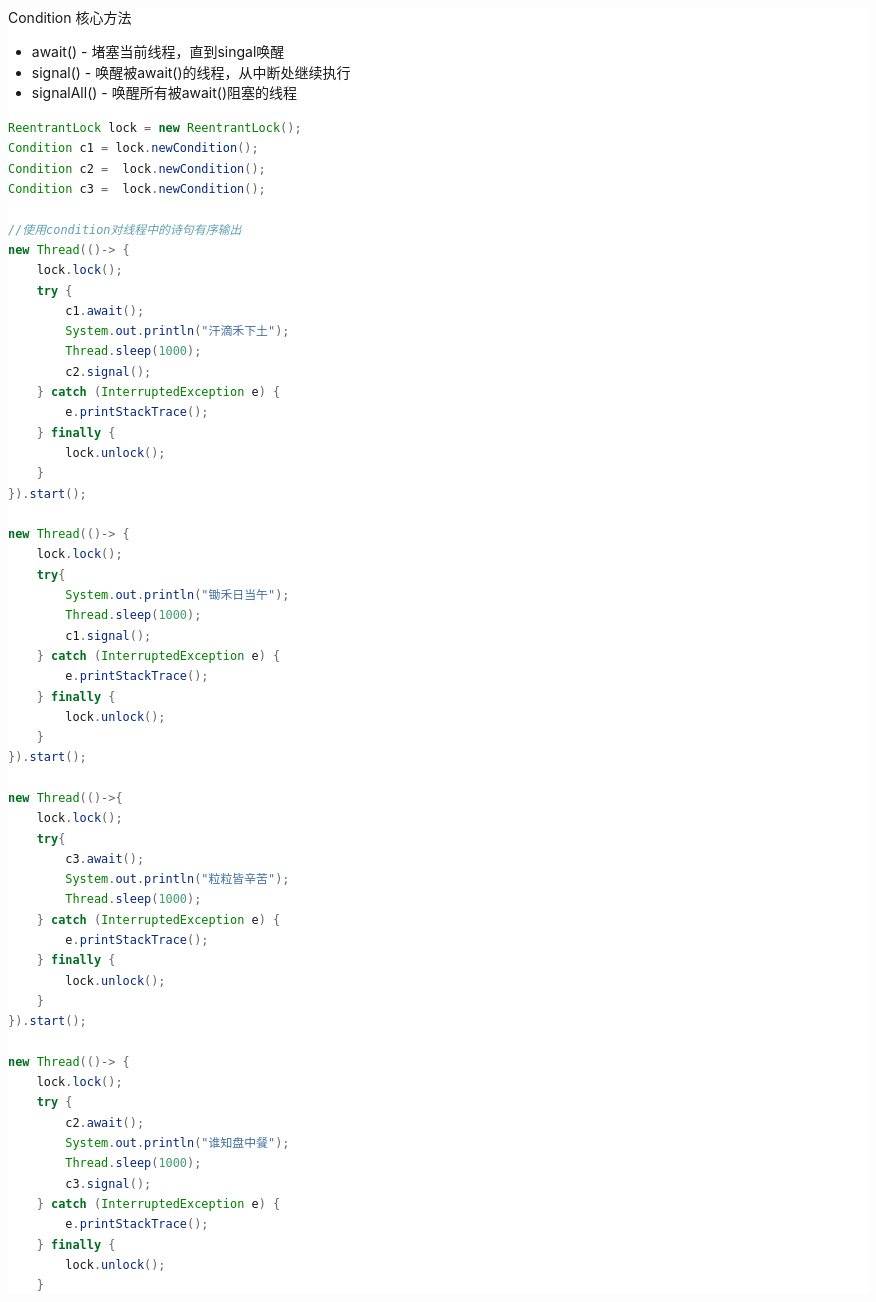 Condition 核心方法

* await() - 堵塞当前线程，直到singal唤醒
* signal() - 唤醒被await()的线程，从中断处继续执行
* signalAll() - 唤醒所有被await()阻塞的线程

```java
ReentrantLock lock = new ReentrantLock();
Condition c1 = lock.newCondition();
Condition c2 =  lock.newCondition();
Condition c3 =  lock.newCondition();

//使用condition对线程中的诗句有序输出
new Thread(()-> {
    lock.lock();
    try {
        c1.await();
        System.out.println("汗滴禾下土");
        Thread.sleep(1000);
        c2.signal();
    } catch (InterruptedException e) {
        e.printStackTrace();
    } finally {
        lock.unlock();
    }
}).start();

new Thread(()-> {
    lock.lock();
    try{
        System.out.println("锄禾日当午");
        Thread.sleep(1000);
        c1.signal();
    } catch (InterruptedException e) {
        e.printStackTrace();
    } finally {
        lock.unlock();
    }
}).start();

new Thread(()->{
    lock.lock();
    try{
        c3.await();
        System.out.println("粒粒皆辛苦");
        Thread.sleep(1000);
    } catch (InterruptedException e) {
        e.printStackTrace();
    } finally {
        lock.unlock();
    }
}).start();

new Thread(()-> {
    lock.lock();
    try {
        c2.await();
        System.out.println("谁知盘中餐");
        Thread.sleep(1000);
        c3.signal();
    } catch (InterruptedException e) {
        e.printStackTrace();
    } finally {
        lock.unlock();
    }
```